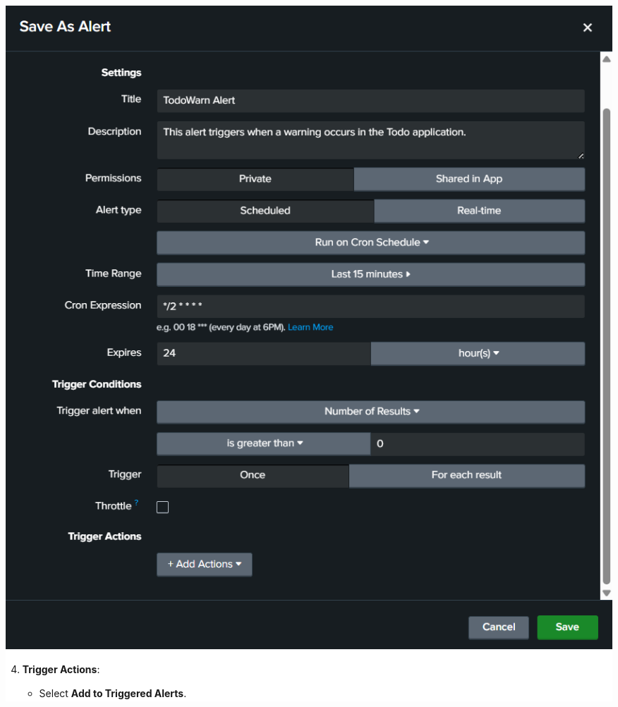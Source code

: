    ![images](images/splunk-13.png)

4. **Trigger Actions**:

   - Select **Add to Triggered Alerts**.
